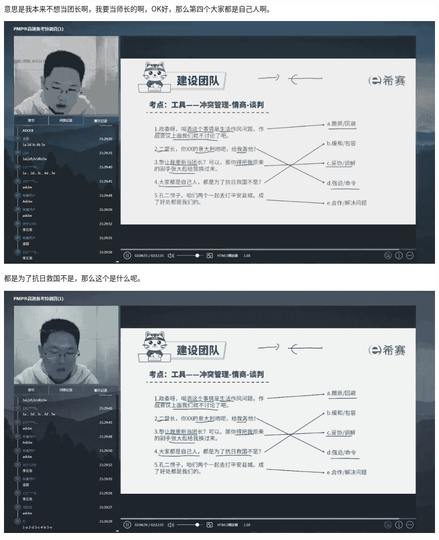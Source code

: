 意思是我本来不想当团长啊，我要当师长的啊，OK好，那么第四个大家都是自己人啊。

![](img/666338b53dec28de6043048c2317b783_163.png)

都是为了抗日救国不是，那么这个是什么呢。

![](img/666338b53dec28de6043048c2317b783_165.png)
